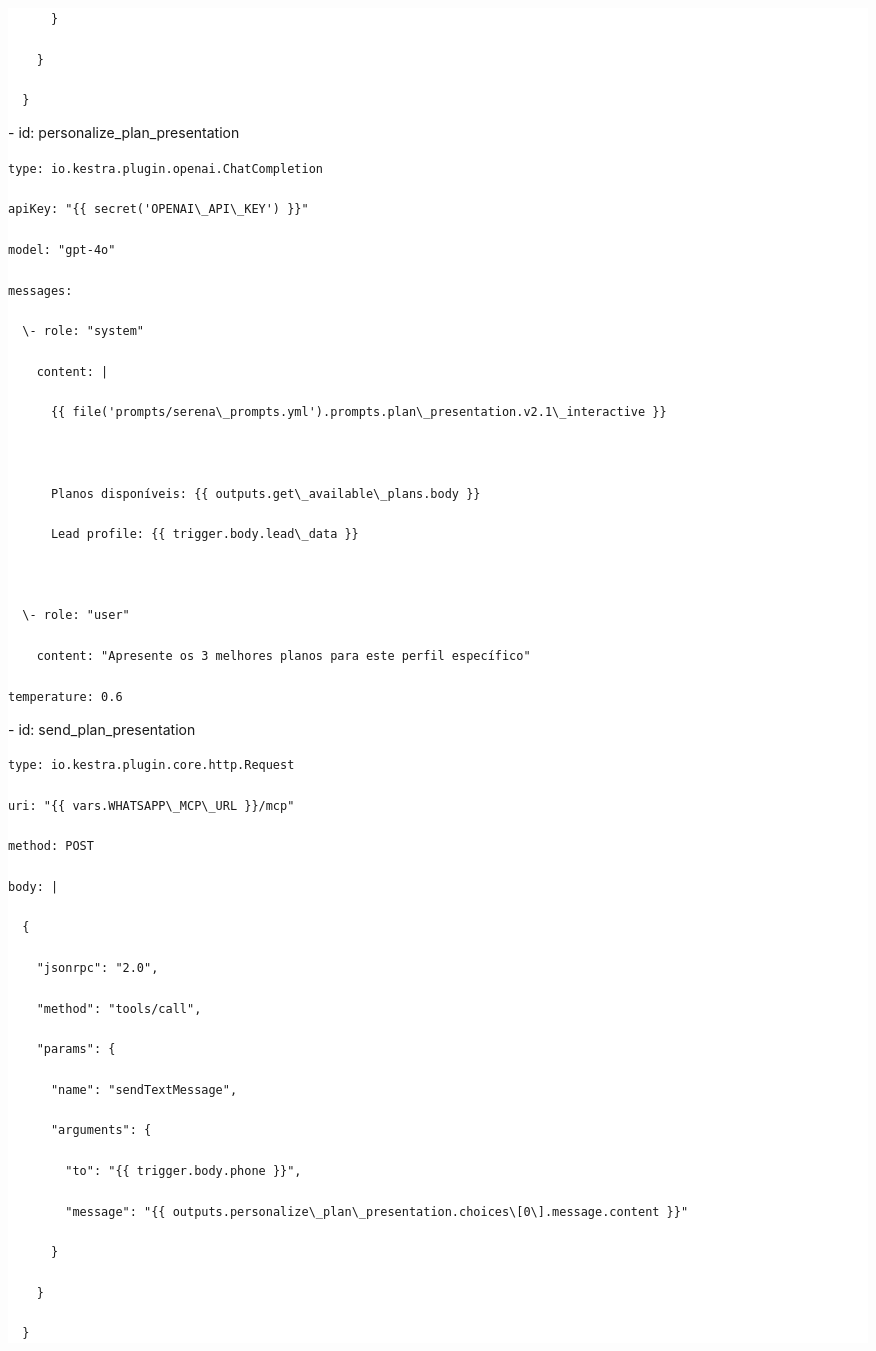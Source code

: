           }

        }

      }

  \- id: personalize\_plan\_presentation

    type: io.kestra.plugin.openai.ChatCompletion

    apiKey: "{{ secret('OPENAI\_API\_KEY') }}"

    model: "gpt-4o"

    messages:

      \- role: "system"

        content: |

          {{ file('prompts/serena\_prompts.yml').prompts.plan\_presentation.v2.1\_interactive }}

          

          Planos disponíveis: {{ outputs.get\_available\_plans.body }}

          Lead profile: {{ trigger.body.lead\_data }}

          

      \- role: "user"

        content: "Apresente os 3 melhores planos para este perfil específico"

    temperature: 0.6

  \- id: send\_plan\_presentation

    type: io.kestra.plugin.core.http.Request

    uri: "{{ vars.WHATSAPP\_MCP\_URL }}/mcp"

    method: POST

    body: |

      {

        "jsonrpc": "2.0",

        "method": "tools/call",

        "params": {

          "name": "sendTextMessage",

          "arguments": {

            "to": "{{ trigger.body.phone }}",

            "message": "{{ outputs.personalize\_plan\_presentation.choices\[0\].message.content }}"

          }

        }

      }
